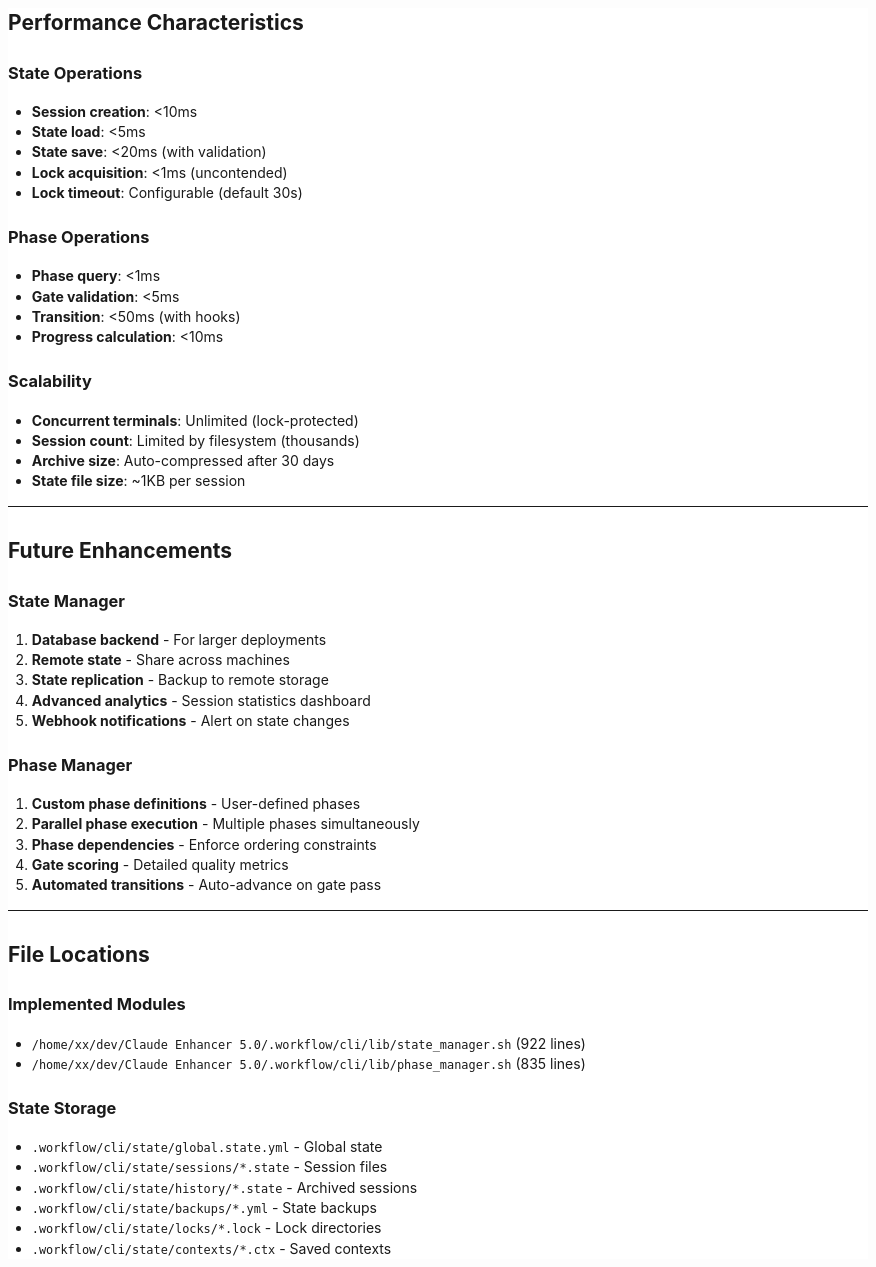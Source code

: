 
## Performance Characteristics

### State Operations
- **Session creation**: <10ms
- **State load**: <5ms
- **State save**: <20ms (with validation)
- **Lock acquisition**: <1ms (uncontended)
- **Lock timeout**: Configurable (default 30s)

### Phase Operations
- **Phase query**: <1ms
- **Gate validation**: <5ms
- **Transition**: <50ms (with hooks)
- **Progress calculation**: <10ms

### Scalability
- **Concurrent terminals**: Unlimited (lock-protected)
- **Session count**: Limited by filesystem (thousands)
- **Archive size**: Auto-compressed after 30 days
- **State file size**: ~1KB per session

---

## Future Enhancements

### State Manager
1. **Database backend** - For larger deployments
2. **Remote state** - Share across machines
3. **State replication** - Backup to remote storage
4. **Advanced analytics** - Session statistics dashboard
5. **Webhook notifications** - Alert on state changes

### Phase Manager
1. **Custom phase definitions** - User-defined phases
2. **Parallel phase execution** - Multiple phases simultaneously
3. **Phase dependencies** - Enforce ordering constraints
4. **Gate scoring** - Detailed quality metrics
5. **Automated transitions** - Auto-advance on gate pass

---

## File Locations

### Implemented Modules
- `/home/xx/dev/Claude Enhancer 5.0/.workflow/cli/lib/state_manager.sh` (922 lines)
- `/home/xx/dev/Claude Enhancer 5.0/.workflow/cli/lib/phase_manager.sh` (835 lines)

### State Storage
- `.workflow/cli/state/global.state.yml` - Global state
- `.workflow/cli/state/sessions/*.state` - Session files
- `.workflow/cli/state/history/*.state` - Archived sessions
- `.workflow/cli/state/backups/*.yml` - State backups
- `.workflow/cli/state/locks/*.lock` - Lock directories
- `.workflow/cli/state/contexts/*.ctx` - Saved contexts
